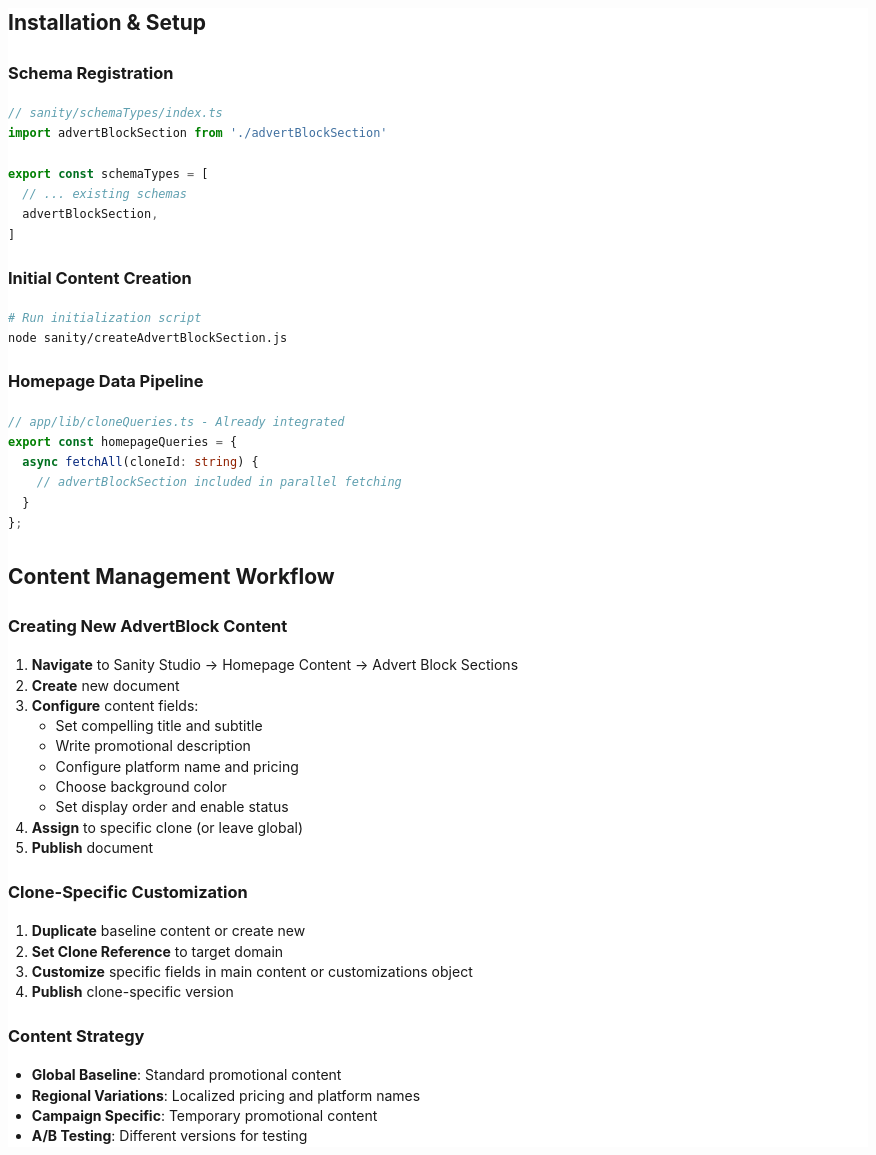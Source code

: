 ## Installation & Setup

### **Schema Registration**
```typescript
// sanity/schemaTypes/index.ts
import advertBlockSection from './advertBlockSection'

export const schemaTypes = [
  // ... existing schemas
  advertBlockSection,
]
```

### **Initial Content Creation**
```bash
# Run initialization script
node sanity/createAdvertBlockSection.js
```

### **Homepage Data Pipeline**
```typescript
// app/lib/cloneQueries.ts - Already integrated
export const homepageQueries = {
  async fetchAll(cloneId: string) {
    // advertBlockSection included in parallel fetching
  }
};
```

## Content Management Workflow

### **Creating New AdvertBlock Content**
1. **Navigate** to Sanity Studio → Homepage Content → Advert Block Sections
2. **Create** new document
3. **Configure** content fields:
   - Set compelling title and subtitle
   - Write promotional description
   - Configure platform name and pricing
   - Choose background color
   - Set display order and enable status
4. **Assign** to specific clone (or leave global)
5. **Publish** document

### **Clone-Specific Customization**
1. **Duplicate** baseline content or create new
2. **Set Clone Reference** to target domain
3. **Customize** specific fields in main content or customizations object
4. **Publish** clone-specific version

### **Content Strategy**
- **Global Baseline**: Standard promotional content
- **Regional Variations**: Localized pricing and platform names
- **Campaign Specific**: Temporary promotional content
- **A/B Testing**: Different versions for testing
